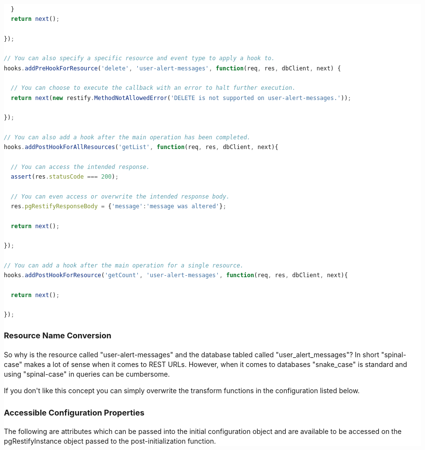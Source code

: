 ```js
  }
  return next();

});

// You can also specify a specific resource and event type to apply a hook to.
hooks.addPreHookForResource('delete', 'user-alert-messages', function(req, res, dbClient, next) {

  // You can choose to execute the callback with an error to halt further execution.
  return next(new restify.MethodNotAllowedError('DELETE is not supported on user-alert-messages.'));

});

// You can also add a hook after the main operation has been completed.
hooks.addPostHookForAllResources('getList', function(req, res, dbClient, next){

  // You can access the intended response.
  assert(res.statusCode === 200);

  // You can even access or overwrite the intended response body.
  res.pgRestifyResponseBody = {'message':'message was altered'};

  return next();

});

// You can add a hook after the main operation for a single resource.
hooks.addPostHookForResource('getCount', 'user-alert-messages', function(req, res, dbClient, next){

  return next();

});

```



### Resource Name Conversion
So why is the resource called "user-alert-messages" and the database tabled
called "user_alert_messages"? In short "spinal-case" makes a lot of sense when
it comes to REST URLs. However, when it comes to databases "snake_case" is
standard and using "spinal-case" in queries can be cumbersome.

If you don't like this concept you can simply overwrite the transform functions
in the configuration listed below.


### Accessible Configuration Properties

The following are attributes which can be passed into the initial configuration
object and are available to be accessed on the pgRestifyInstance object passed
to the post-initialization function.
